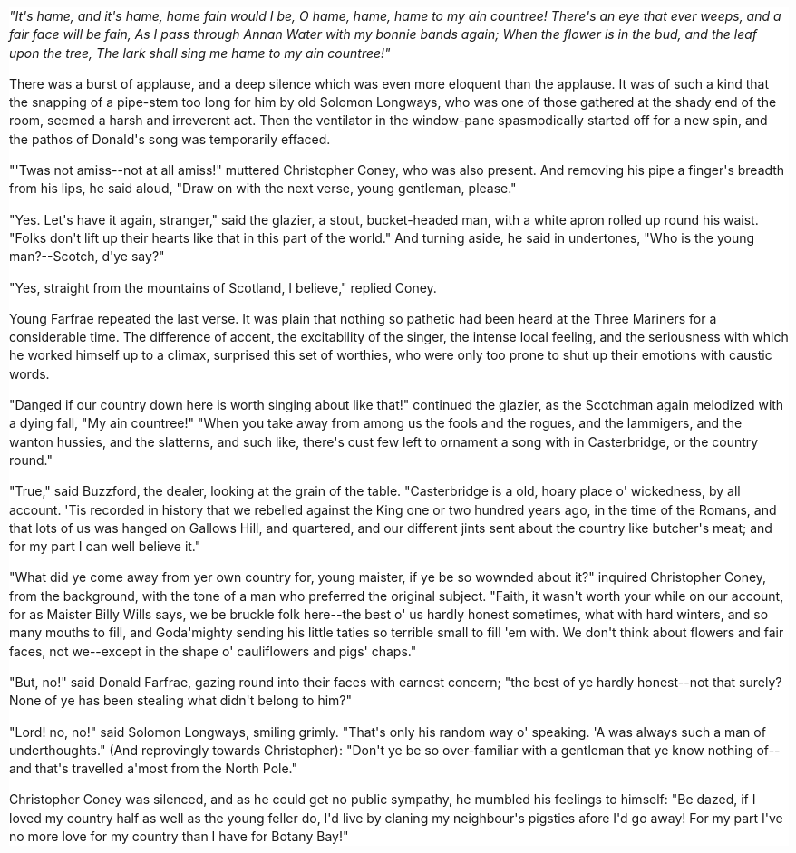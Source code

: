     
_"It's hame, and it's hame, hame fain would I be,_
_O hame, hame, hame to my ain countree!_
_There's an eye that ever weeps, and a fair face will be fain,_
_As I pass through Annan Water with my bonnie bands again;_
_When the flower is in the bud, and the leaf upon the tree,_
_The lark shall sing me hame to my ain countree!"_
    

There was a burst of applause, and a deep silence which was even more eloquent than the applause. It was of such a kind that the snapping of a pipe-stem too long for him by old Solomon Longways, who was one of those gathered at the shady end of the room, seemed a harsh and irreverent act. Then the ventilator in the window-pane spasmodically started off for a new spin, and the pathos of Donald's song was temporarily effaced. 

"'Twas not amiss--not at all amiss!" muttered Christopher Coney, who was also present. And removing his pipe a finger's breadth from his lips, he said aloud, "Draw on with the next verse, young gentleman, please." 

"Yes. Let's have it again, stranger," said the glazier, a stout, bucket-headed man, with a white apron rolled up round his waist. "Folks don't lift up their hearts like that in this part of the world." And turning aside, he said in undertones, "Who is the young man?--Scotch, d'ye say?" 

"Yes, straight from the mountains of Scotland, I believe," replied Coney. 

Young Farfrae repeated the last verse. It was plain that nothing so pathetic had been heard at the Three Mariners for a considerable time. The difference of accent, the excitability of the singer, the intense local feeling, and the seriousness with which he worked himself up to a climax, surprised this set of worthies, who were only too prone to shut up their emotions with caustic words. 

"Danged if our country down here is worth singing about like that!" continued the glazier, as the Scotchman again melodized with a dying fall, "My ain countree!" "When you take away from among us the fools and the rogues, and the lammigers, and the wanton hussies, and the slatterns, and such like, there's cust few left to ornament a song with in Casterbridge, or the country round." 

"True," said Buzzford, the dealer, looking at the grain of the table. "Casterbridge is a old, hoary place o' wickedness, by all account. 'Tis recorded in history that we rebelled against the King one or two hundred years ago, in the time of the Romans, and that lots of us was hanged on Gallows Hill, and quartered, and our different jints sent about the country like butcher's meat; and for my part I can well believe it." 

"What did ye come away from yer own country for, young maister, if ye be so wownded about it?" inquired Christopher Coney, from the background, with the tone of a man who preferred the original subject. "Faith, it wasn't worth your while on our account, for as Maister Billy Wills says, we be bruckle folk here--the best o' us hardly honest sometimes, what with hard winters, and so many mouths to fill, and Goda'mighty sending his little taties so terrible small to fill 'em with. We don't think about flowers and fair faces, not we--except in the shape o' cauliflowers and pigs' chaps." 

"But, no!" said Donald Farfrae, gazing round into their faces with earnest concern; "the best of ye hardly honest--not that surely? None of ye has been stealing what didn't belong to him?" 

"Lord! no, no!" said Solomon Longways, smiling grimly. "That's only his random way o' speaking. 'A was always such a man of underthoughts." (And reprovingly towards Christopher): "Don't ye be so over-familiar with a gentleman that ye know nothing of--and that's travelled a'most from the North Pole." 

Christopher Coney was silenced, and as he could get no public sympathy, he mumbled his feelings to himself: "Be dazed, if I loved my country half as well as the young feller do, I'd live by claning my neighbour's pigsties afore I'd go away! For my part I've no more love for my country than I have for Botany Bay!" 
